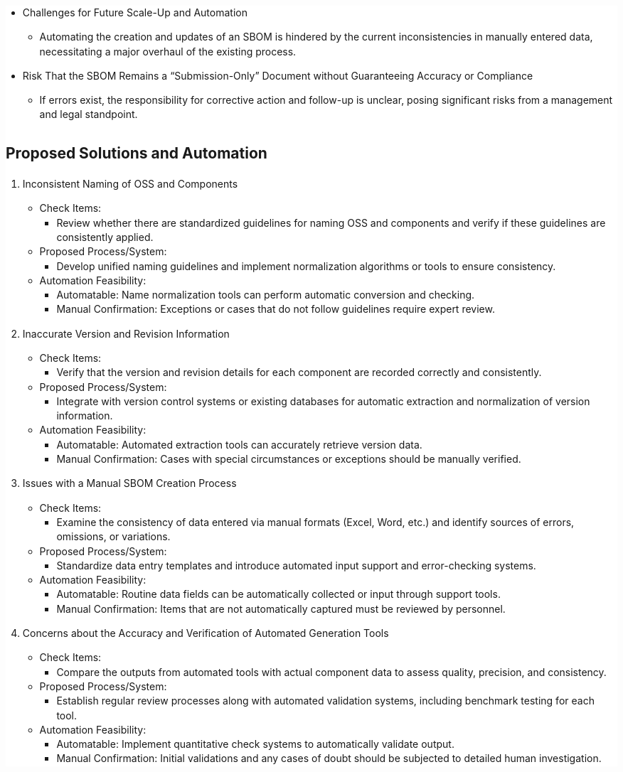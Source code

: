 - Challenges for Future Scale-Up and Automation  
  - Automating the creation and updates of an SBOM is hindered by the current inconsistencies in manually entered data, necessitating a major overhaul of the existing process.

- Risk That the SBOM Remains a “Submission-Only” Document without Guaranteeing Accuracy or Compliance  
  - If errors exist, the responsibility for corrective action and follow-up is unclear, posing significant risks from a management and legal standpoint.

## Proposed Solutions and Automation

1. Inconsistent Naming of OSS and Components  
   - Check Items:  
     - Review whether there are standardized guidelines for naming OSS and components and verify if these guidelines are consistently applied.  
   - Proposed Process/System:  
     - Develop unified naming guidelines and implement normalization algorithms or tools to ensure consistency.  
   - Automation Feasibility:  
     - Automatable: Name normalization tools can perform automatic conversion and checking.  
     - Manual Confirmation: Exceptions or cases that do not follow guidelines require expert review.

2. Inaccurate Version and Revision Information  
   - Check Items:  
     - Verify that the version and revision details for each component are recorded correctly and consistently.  
   - Proposed Process/System:  
     - Integrate with version control systems or existing databases for automatic extraction and normalization of version information.  
   - Automation Feasibility:  
     - Automatable: Automated extraction tools can accurately retrieve version data.  
     - Manual Confirmation: Cases with special circumstances or exceptions should be manually verified.

3. Issues with a Manual SBOM Creation Process  
   - Check Items:  
     - Examine the consistency of data entered via manual formats (Excel, Word, etc.) and identify sources of errors, omissions, or variations.  
   - Proposed Process/System:  
     - Standardize data entry templates and introduce automated input support and error-checking systems.  
   - Automation Feasibility:  
     - Automatable: Routine data fields can be automatically collected or input through support tools.  
     - Manual Confirmation: Items that are not automatically captured must be reviewed by personnel.

4. Concerns about the Accuracy and Verification of Automated Generation Tools  
   - Check Items:  
     - Compare the outputs from automated tools with actual component data to assess quality, precision, and consistency.  
   - Proposed Process/System:  
     - Establish regular review processes along with automated validation systems, including benchmark testing for each tool.  
   - Automation Feasibility:  
     - Automatable: Implement quantitative check systems to automatically validate output.  
     - Manual Confirmation: Initial validations and any cases of doubt should be subjected to detailed human investigation.
